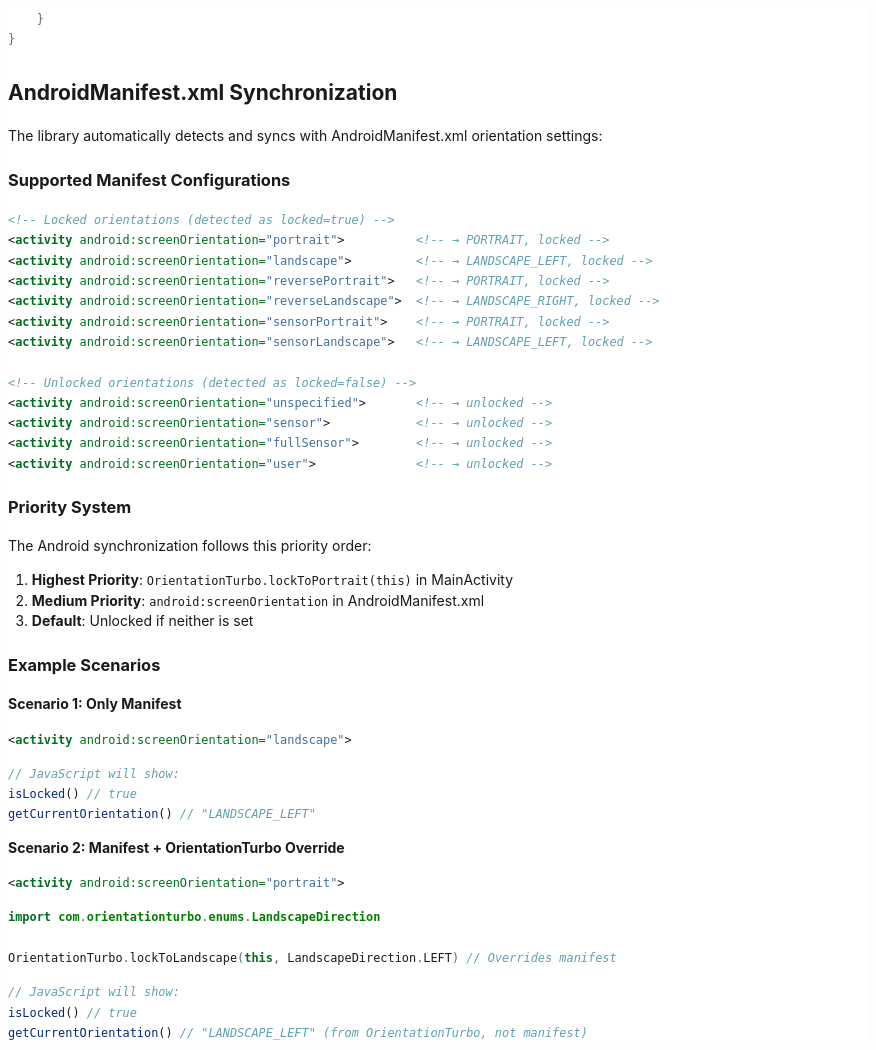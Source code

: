 ```kotlin
    }
}
```

## AndroidManifest.xml Synchronization

The library automatically detects and syncs with AndroidManifest.xml orientation settings:

### Supported Manifest Configurations

```xml
<!-- Locked orientations (detected as locked=true) -->
<activity android:screenOrientation="portrait">          <!-- → PORTRAIT, locked -->
<activity android:screenOrientation="landscape">         <!-- → LANDSCAPE_LEFT, locked -->
<activity android:screenOrientation="reversePortrait">   <!-- → PORTRAIT, locked -->
<activity android:screenOrientation="reverseLandscape">  <!-- → LANDSCAPE_RIGHT, locked -->
<activity android:screenOrientation="sensorPortrait">    <!-- → PORTRAIT, locked -->
<activity android:screenOrientation="sensorLandscape">   <!-- → LANDSCAPE_LEFT, locked -->

<!-- Unlocked orientations (detected as locked=false) -->
<activity android:screenOrientation="unspecified">       <!-- → unlocked -->
<activity android:screenOrientation="sensor">            <!-- → unlocked -->
<activity android:screenOrientation="fullSensor">        <!-- → unlocked -->
<activity android:screenOrientation="user">              <!-- → unlocked -->
```

### Priority System

The Android synchronization follows this priority order:

1. **Highest Priority**: `OrientationTurbo.lockToPortrait(this)` in MainActivity
2. **Medium Priority**: `android:screenOrientation` in AndroidManifest.xml  
3. **Default**: Unlocked if neither is set

### Example Scenarios

**Scenario 1: Only Manifest**
```xml
<activity android:screenOrientation="landscape">
```
```typescript
// JavaScript will show:
isLocked() // true
getCurrentOrientation() // "LANDSCAPE_LEFT"
```

**Scenario 2: Manifest + OrientationTurbo Override**
```xml
<activity android:screenOrientation="portrait">
```
```kotlin
import com.orientationturbo.enums.LandscapeDirection

OrientationTurbo.lockToLandscape(this, LandscapeDirection.LEFT) // Overrides manifest
```
```typescript
// JavaScript will show:
isLocked() // true  
getCurrentOrientation() // "LANDSCAPE_LEFT" (from OrientationTurbo, not manifest)
```
